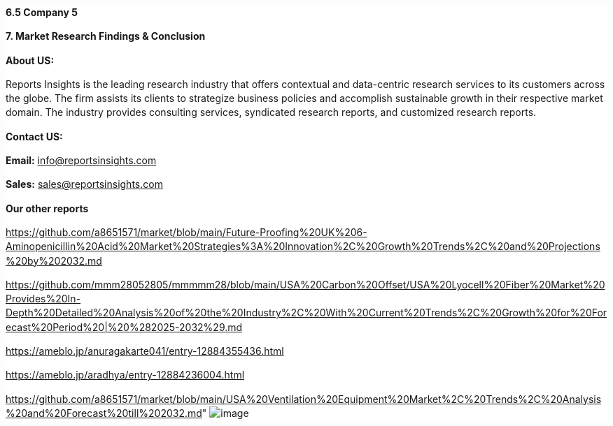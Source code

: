 <strong>6.5 Company 5</strong>

<strong>7. Market Research Findings &amp; Conclusion</strong>

<strong><strong>About US</strong>:</strong>

Reports Insights is the leading research industry that offers contextual and data-centric research services to its customers across the globe. The firm assists its clients to strategize business policies and accomplish sustainable growth in their respective market domain. The industry provides consulting services, syndicated research reports, and customized research reports.

<strong>Contact US:</strong>

<p class=><b>Email:</b> <a href=mailto:info@reportsinsights.com>info@reportsinsights.com</a></p>
<p class=><b>Sales:</b> <a href=mailto:sales@reportsinsights.com>sales@reportsinsights.com</a></p>

<strong>Our other reports</strong>

<a href=https://github.com/a8651571/market/blob/main/Future-Proofing%20UK%206-Aminopenicillin%20Acid%20Market%20Strategies%3A%20Innovation%2C%20Growth%20Trends%2C%20and%20Projections%20by%202032.md>https://github.com/a8651571/market/blob/main/Future-Proofing%20UK%206-Aminopenicillin%20Acid%20Market%20Strategies%3A%20Innovation%2C%20Growth%20Trends%2C%20and%20Projections%20by%202032.md</a>

<a href=https://github.com/mmm28052805/mmmmm28/blob/main/USA%20Carbon%20Offset/USA%20Lyocell%20Fiber%20Market%20Provides%20In-Depth%20Detailed%20Analysis%20of%20the%20Industry%2C%20With%20Current%20Trends%2C%20Growth%20for%20Forecast%20Period%20|%20%282025-2032%29.md>https://github.com/mmm28052805/mmmmm28/blob/main/USA%20Carbon%20Offset/USA%20Lyocell%20Fiber%20Market%20Provides%20In-Depth%20Detailed%20Analysis%20of%20the%20Industry%2C%20With%20Current%20Trends%2C%20Growth%20for%20Forecast%20Period%20|%20%282025-2032%29.md</a>

<a href=https://ameblo.jp/anuragakarte041/entry-12884355436.html>https://ameblo.jp/anuragakarte041/entry-12884355436.html</a>

<a href=https://ameblo.jp/aradhya/entry-12884236004.html>https://ameblo.jp/aradhya/entry-12884236004.html</a>

<a href=https://github.com/a8651571/market/blob/main/USA%20Ventilation%20Equipment%20Market%2C%20Trends%2C%20Analysis%20and%20Forecast%20till%202032.md>https://github.com/a8651571/market/blob/main/USA%20Ventilation%20Equipment%20Market%2C%20Trends%2C%20Analysis%20and%20Forecast%20till%202032.md</a>"
![image](https://github.com/user-attachments/assets/9d07ab46-0581-4108-89d5-1bdb9d162346)
